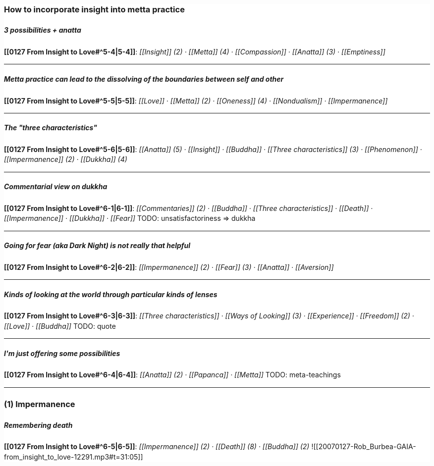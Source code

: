 
### How to incorporate insight into metta practice
##### 3 possibilities + anatta
<span class="counts">**[[0127 From Insight to Love#^5-4|5-4]]**: _[[Insight]] (2) · [[Metta]] (4) · [[Compassion]] · [[Anatta]] (3) · [[Emptiness]]_</span>

---
##### Metta practice can lead to the dissolving of the boundaries between self and other
<span class="counts">**[[0127 From Insight to Love#^5-5|5-5]]**: _[[Love]] · [[Metta]] (2) · [[Oneness]] (4) · [[Nondualism]] · [[Impermanence]]_</span>

---
##### The "three characteristics"
<span class="counts">**[[0127 From Insight to Love#^5-6|5-6]]**: _[[Anatta]] (5) · [[Insight]] · [[Buddha]] · [[Three characteristics]] (3) · [[Phenomenon]] · [[Impermanence]] (2) · [[Dukkha]] (4)_</span>

---
##### Commentarial view on dukkha
<span class="counts">**[[0127 From Insight to Love#^6-1|6-1]]**: _[[Commentaries]] (2) · [[Buddha]] · [[Three characteristics]] · [[Death]] · [[Impermanence]] · [[Dukkha]] · [[Fear]]_</span>
TODO: unsatisfactoriness => dukkha

---
##### Going for fear (aka Dark Night) is not really that helpful
<span class="counts">**[[0127 From Insight to Love#^6-2|6-2]]**: _[[Impermanence]] (2) · [[Fear]] (3) · [[Anatta]] · [[Aversion]]_</span>

---
##### Kinds of looking at the world through particular kinds of lenses
<span class="counts">**[[0127 From Insight to Love#^6-3|6-3]]**: _[[Three characteristics]] · [[Ways of Looking]] (3) · [[Experience]] · [[Freedom]] (2) · [[Love]] · [[Buddha]]_</span>
TODO: quote

---
##### I'm just offering some possibilities
<span class="counts">**[[0127 From Insight to Love#^6-4|6-4]]**: _[[Anatta]] (2) · [[Papanca]] · [[Metta]]_</span>
TODO: meta-teachings

---
### (1) Impermanence
##### Remembering death
<span class="counts">**[[0127 From Insight to Love#^6-5|6-5]]**: _[[Impermanence]] (2) · [[Death]] (8) · [[Buddha]] (2)_</span>
![[20070127-Rob_Burbea-GAIA-from_insight_to_love-12291.mp3#t=31:05]]
